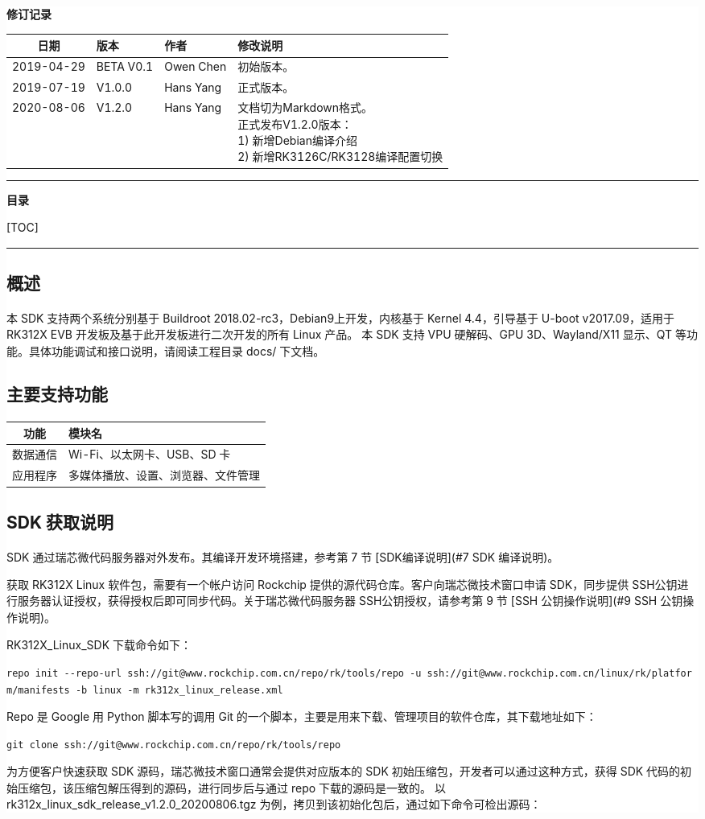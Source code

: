  **修订记录**

| **日期**   | **版本** | **作者** | **修改说明** |
| -----------| :-------------- | :------------- | :---------- |
| 2019-04-29 | BETA V0.1 | Owen Chen | 初始版本。 |
| 2019-07-19 | V1.0.0 | Hans Yang | 正式版本。 |
| 2020-08-06 | V1.2.0 | Hans Yang | 文档切为Markdown格式。<br/>正式发布V1.2.0版本：<br/>1) 新增Debian编译介绍<br/>2) 新增RK3126C/RK3128编译配置切换 |

---

**目录**

[TOC]

---

## 概述

本 SDK 支持两个系统分别基于 Buildroot 2018.02-rc3，Debian9上开发，内核基于 Kernel 4.4，引导基于 U-boot v2017.09，适用于 RK312X EVB 开发板及基于此开发板进行二次开发的所有 Linux 产品。
本 SDK 支持 VPU 硬解码、GPU 3D、Wayland/X11 显示、QT 等功能。具体功能调试和接口说明，请阅读工程目录 docs/ 下文档。

## 主要支持功能

| **功能**    | **模块名** |
| ----------- | :-------------- |
| 数据通信      | Wi-Fi、以太网卡、USB、SD 卡  |
| 应用程序      | 多媒体播放、设置、浏览器、文件管理       |

## SDK 获取说明

SDK 通过瑞芯微代码服务器对外发布。其编译开发环境搭建，参考第 7 节 [SDK编译说明](#7 SDK 编译说明)。

获取 RK312X Linux 软件包，需要有一个帐户访问 Rockchip 提供的源代码仓库。客户向瑞芯微技术窗口申请 SDK，同步提供 SSH公钥进行服务器认证授权，获得授权后即可同步代码。关于瑞芯微代码服务器 SSH公钥授权，请参考第 9 节  [SSH 公钥操作说明](#9 SSH 公钥操作说明)。

RK312X_Linux_SDK 下载命令如下：

```
repo init --repo-url ssh://git@www.rockchip.com.cn/repo/rk/tools/repo -u ssh://git@www.rockchip.com.cn/linux/rk/platform/manifests -b linux -m rk312x_linux_release.xml
```

Repo 是 Google 用 Python 脚本写的调用 Git 的一个脚本，主要是用来下载、管理项目的软件仓库，其下载地址如下：

```
git clone ssh://git@www.rockchip.com.cn/repo/rk/tools/repo
```

为方便客户快速获取 SDK 源码，瑞芯微技术窗口通常会提供对应版本的 SDK 初始压缩包，开发者可以通过这种方式，获得 SDK 代码的初始压缩包，该压缩包解压得到的源码，进行同步后与通过 repo 下载的源码是一致的。
以 rk312x_linux_sdk_release_v1.2.0_20200806.tgz 为例，拷贝到该初始化包后，通过如下命令可检出源码：
